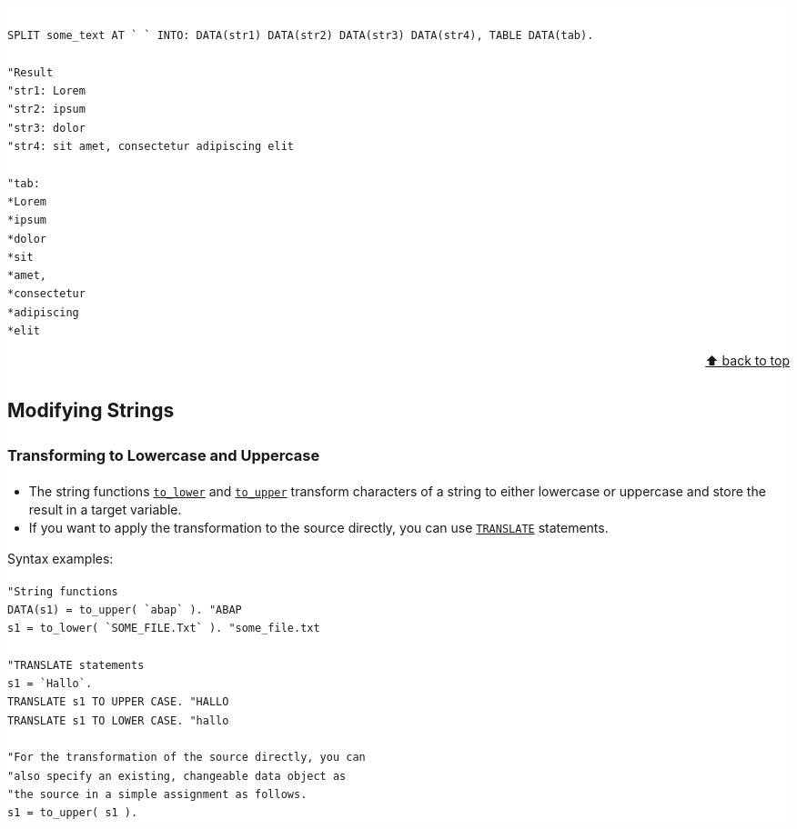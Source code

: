 ``` abap

SPLIT some_text AT ` ` INTO: DATA(str1) DATA(str2) DATA(str3) DATA(str4), TABLE DATA(tab).

"Result
"str1: Lorem
"str2: ipsum
"str3: dolor
"str4: sit amet, consectetur adipiscing elit

"tab:
*Lorem        
*ipsum        
*dolor        
*sit          
*amet,        
*consectetur  
*adipiscing   
*elit
```

<p align="right"><a href="#top">⬆️ back to top</a></p>

## Modifying Strings
### Transforming to Lowercase and Uppercase

- The string functions
[`to_lower`](https://help.sap.com/doc/abapdocu_cp_index_htm/CLOUD/en-US/index.htm?file=abencase_functions.htm)
and
[`to_upper`](https://help.sap.com/doc/abapdocu_cp_index_htm/CLOUD/en-US/index.htm?file=abencase_functions.htm)
transform characters of a string to either lowercase or uppercase and
store the result in a target variable. 
- If you want to apply the transformation to the source directly, you can use
[`TRANSLATE`](https://help.sap.com/doc/abapdocu_cp_index_htm/CLOUD/en-US/index.htm?file=abaptranslate.htm)
statements. 

Syntax examples:
``` abap
"String functions
DATA(s1) = to_upper( `abap` ). "ABAP
s1 = to_lower( `SOME_FILE.Txt` ). "some_file.txt

"TRANSLATE statements
s1 = `Hallo`.
TRANSLATE s1 TO UPPER CASE. "HALLO
TRANSLATE s1 TO LOWER CASE. "hallo

"For the transformation of the source directly, you can 
"also specify an existing, changeable data object as 
"the source in a simple assignment as follows.
s1 = to_upper( s1 ).
```

